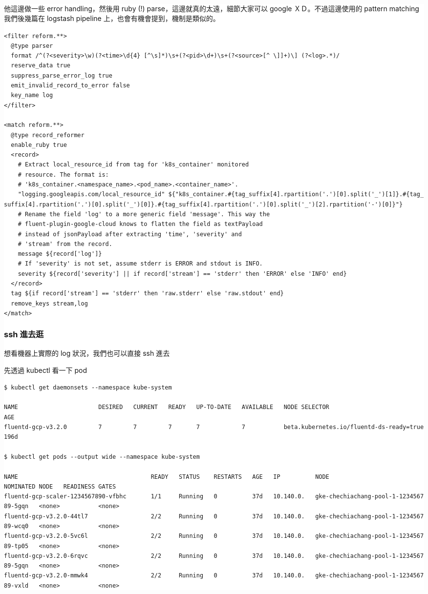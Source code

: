 他這邊做一些 error handling，然後用 ruby (!) parse，這邊就真的太遠，細節大家可以 google ＸＤ。不過這邊使用的 pattern matching 我們後幾篇在 logstash pipeline 上，也會有機會提到，機制是類似的。

```
<filter reform.**>
  @type parser
  format /^(?<severity>\w)(?<time>\d{4} [^\s]*)\s+(?<pid>\d+)\s+(?<source>[^ \]]+)\] (?<log>.*)/
  reserve_data true
  suppress_parse_error_log true
  emit_invalid_record_to_error false
  key_name log
</filter>

<match reform.**>
  @type record_reformer
  enable_ruby true
  <record>
    # Extract local_resource_id from tag for 'k8s_container' monitored
    # resource. The format is:
    # 'k8s_container.<namespace_name>.<pod_name>.<container_name>'.
    "logging.googleapis.com/local_resource_id" ${"k8s_container.#{tag_suffix[4].rpartition('.')[0].split('_')[1]}.#{tag_suffix[4].rpartition('.')[0].split('_')[0]}.#{tag_suffix[4].rpartition('.')[0].split('_')[2].rpartition('-')[0]}"}
    # Rename the field 'log' to a more generic field 'message'. This way the
    # fluent-plugin-google-cloud knows to flatten the field as textPayload
    # instead of jsonPayload after extracting 'time', 'severity' and
    # 'stream' from the record.
    message ${record['log']}
    # If 'severity' is not set, assume stderr is ERROR and stdout is INFO.
    severity ${record['severity'] || if record['stream'] == 'stderr' then 'ERROR' else 'INFO' end}
  </record>
  tag ${if record['stream'] == 'stderr' then 'raw.stderr' else 'raw.stdout' end}
  remove_keys stream,log
</match>
```

### ssh 進去逛

想看機器上實際的 log 狀況，我們也可以直接 ssh 進去

先透過 kubectl 看一下 pod

```
$ kubectl get daemonsets --namespace kube-system

NAME                       DESIRED   CURRENT   READY   UP-TO-DATE   AVAILABLE   NODE SELECTOR                                  AGE
fluentd-gcp-v3.2.0         7         7         7       7            7           beta.kubernetes.io/fluentd-ds-ready=true       196d

$ kubectl get pods --output wide --namespace kube-system

NAME                                      READY   STATUS    RESTARTS   AGE   IP          NODE                                     NOMINATED NODE   READINESS GATES
fluentd-gcp-scaler-1234567890-vfbhc       1/1     Running   0          37d   10.140.0.   gke-chechiachang-pool-1-123456789-5gqn   <none>           <none>
fluentd-gcp-v3.2.0-44tl7                  2/2     Running   0          37d   10.140.0.   gke-chechiachang-pool-1-123456789-wcq0   <none>           <none>
fluentd-gcp-v3.2.0-5vc6l                  2/2     Running   0          37d   10.140.0.   gke-chechiachang-pool-1-123456789-tp05   <none>           <none>
fluentd-gcp-v3.2.0-6rqvc                  2/2     Running   0          37d   10.140.0.   gke-chechiachang-pool-1-123456789-5gqn   <none>           <none>
fluentd-gcp-v3.2.0-mmwk4                  2/2     Running   0          37d   10.140.0.   gke-chechiachang-pool-1-123456789-vxld   <none>           <none>
```
